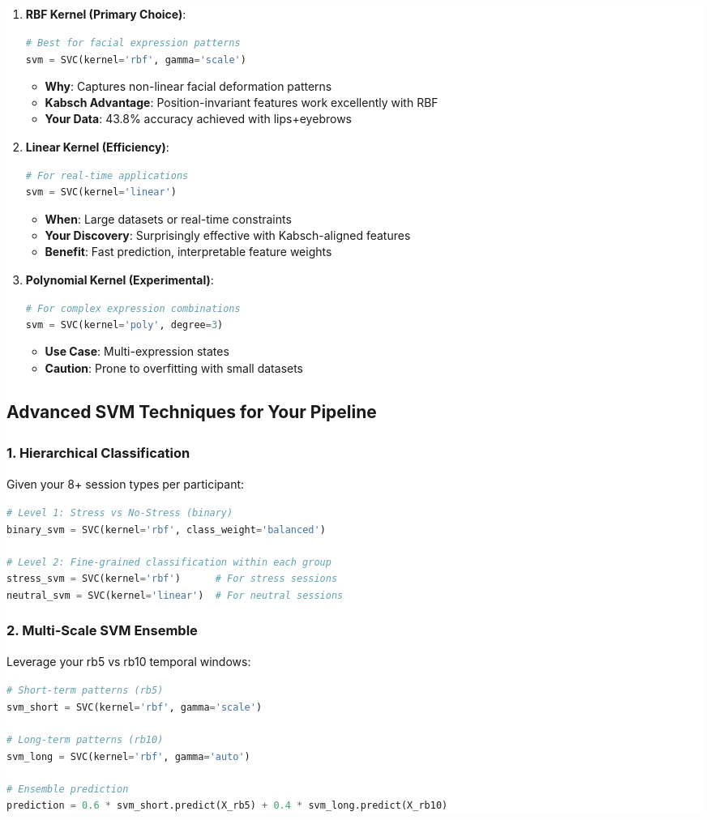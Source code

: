 1. **RBF Kernel (Primary Choice)**:
   ```python
   # Best for facial expression patterns
   svm = SVC(kernel='rbf', gamma='scale')
   ```
   - **Why**: Captures non-linear facial deformation patterns
   - **Kabsch Advantage**: Position-invariant features work excellently with RBF
   - **Your Data**: 43.8% accuracy achieved with lips+eyebrows

2. **Linear Kernel (Efficiency)**:
   ```python
   # For real-time applications
   svm = SVC(kernel='linear')
   ```
   - **When**: Large datasets or real-time constraints
   - **Your Discovery**: Surprisingly effective with Kabsch-aligned features
   - **Benefit**: Fast prediction, interpretable feature weights

3. **Polynomial Kernel (Experimental)**:
   ```python
   # For complex expression combinations
   svm = SVC(kernel='poly', degree=3)
   ```
   - **Use Case**: Multi-expression states
   - **Caution**: Prone to overfitting with small datasets

## Advanced SVM Techniques for Your Pipeline

### 1. **Hierarchical Classification**

Given your 8+ session types per participant:

```python
# Level 1: Stress vs No-Stress (binary)
binary_svm = SVC(kernel='rbf', class_weight='balanced')

# Level 2: Fine-grained classification within each group
stress_svm = SVC(kernel='rbf')      # For stress sessions
neutral_svm = SVC(kernel='linear')  # For neutral sessions
```

### 2. **Multi-Scale SVM Ensemble**

Leverage your rb5 vs rb10 temporal windows:

```python
# Short-term patterns (rb5)
svm_short = SVC(kernel='rbf', gamma='scale')

# Long-term patterns (rb10) 
svm_long = SVC(kernel='rbf', gamma='auto')

# Ensemble prediction
prediction = 0.6 * svm_short.predict(X_rb5) + 0.4 * svm_long.predict(X_rb10)
```
